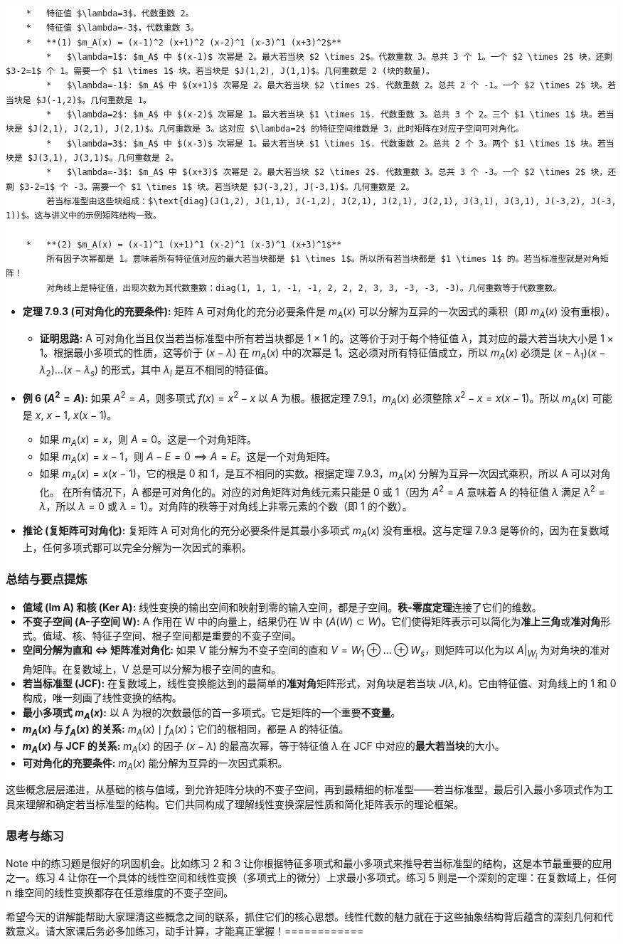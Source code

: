         *   特征值 $\lambda=3$，代数重数 2。
        *   特征值 $\lambda=-3$，代数重数 3。
        *   **(1) $m_A(x) = (x-1)^2 (x+1)^2 (x-2)^1 (x-3)^1 (x+3)^2$**
            *   $\lambda=1$: $m_A$ 中 $(x-1)$ 次幂是 2。最大若当块 $2 \times 2$。代数重数 3。总共 3 个 1。一个 $2 \times 2$ 块，还剩 $3-2=1$ 个 1。需要一个 $1 \times 1$ 块。若当块是 $J(1,2), J(1,1)$。几何重数是 2 (块的数量)。
            *   $\lambda=-1$: $m_A$ 中 $(x+1)$ 次幂是 2。最大若当块 $2 \times 2$. 代数重数 2。总共 2 个 -1。一个 $2 \times 2$ 块。若当块是 $J(-1,2)$。几何重数是 1。
            *   $\lambda=2$: $m_A$ 中 $(x-2)$ 次幂是 1。最大若当块 $1 \times 1$. 代数重数 3。总共 3 个 2。三个 $1 \times 1$ 块。若当块是 $J(2,1), J(2,1), J(2,1)$。几何重数是 3。这对应 $\lambda=2$ 的特征空间维数是 3，此时矩阵在对应子空间可对角化。
            *   $\lambda=3$: $m_A$ 中 $(x-3)$ 次幂是 1。最大若当块 $1 \times 1$. 代数重数 2。总共 2 个 3。两个 $1 \times 1$ 块。若当块是 $J(3,1), J(3,1)$。几何重数是 2。
            *   $\lambda=-3$: $m_A$ 中 $(x+3)$ 次幂是 2。最大若当块 $2 \times 2$. 代数重数 3。总共 3 个 -3。一个 $2 \times 2$ 块，还剩 $3-2=1$ 个 -3。需要一个 $1 \times 1$ 块。若当块是 $J(-3,2), J(-3,1)$。几何重数是 2。
            若当标准型由这些块组成：$\text{diag}(J(1,2), J(1,1), J(-1,2), J(2,1), J(2,1), J(2,1), J(3,1), J(3,1), J(-3,2), J(-3,1))$。这与讲义中的示例矩阵结构一致。

        *   **(2) $m_A(x) = (x-1)^1 (x+1)^1 (x-2)^1 (x-3)^1 (x+3)^1$**
            所有因子次幂都是 1。意味着所有特征值对应的最大若当块都是 $1 \times 1$。所以所有若当块都是 $1 \times 1$ 的。若当标准型就是对角矩阵！
            对角线上是特征值，出现次数为其代数重数：diag(1, 1, 1, -1, -1, 2, 2, 2, 3, 3, -3, -3, -3)。几何重数等于代数重数。

*   **定理 7.9.3 (可对角化的充要条件):** 矩阵 A 可对角化的充分必要条件是 $m_A(x)$ 可以分解为互异的一次因式的乘积（即 $m_A(x)$ 没有重根）。
    *   **证明思路:** A 可对角化当且仅当若当标准型中所有若当块都是 $1 \times 1$ 的。这等价于对于每个特征值 $\lambda$，其对应的最大若当块大小是 $1 \times 1$。根据最小多项式的性质，这等价于 $(x-\lambda)$ 在 $m_A(x)$ 中的次幂是 1。这必须对所有特征值成立，所以 $m_A(x)$ 必须是 $(x-\lambda_1)(x-\lambda_2)\dots(x-\lambda_s)$ 的形式，其中 $\lambda_i$ 是互不相同的特征值。

*   **例 6 ($A^2=A$):** 如果 $A^2=A$，则多项式 $f(x) = x^2-x$ 以 A 为根。根据定理 7.9.1，$m_A(x)$ 必须整除 $x^2-x = x(x-1)$。所以 $m_A(x)$ 可能是 $x$, $x-1$, $x(x-1)$。
    *   如果 $m_A(x) = x$，则 $A=0$。这是一个对角矩阵。
    *   如果 $m_A(x) = x-1$，则 $A-E=0 \implies A=E$。这是一个对角矩阵。
    *   如果 $m_A(x) = x(x-1)$，它的根是 0 和 1，是互不相同的实数。根据定理 7.9.3，$m_A(x)$ 分解为互异一次因式乘积，所以 A 可以对角化。
    在所有情况下，A 都是可对角化的。对应的对角矩阵对角线元素只能是 0 或 1（因为 $A^2=A$ 意味着 A 的特征值 $\lambda$ 满足 $\lambda^2=\lambda$，所以 $\lambda=0$ 或 $\lambda=1$）。对角阵的秩等于对角线上非零元素的个数（即 1 的个数）。

*   **推论 (复矩阵可对角化):** 复矩阵 A 可对角化的充分必要条件是其最小多项式 $m_A(x)$ 没有重根。这与定理 7.9.3 是等价的，因为在复数域上，任何多项式都可以完全分解为一次因式的乘积。

### 总结与要点提炼

*   **值域 (Im A) 和核 (Ker A):** 线性变换的输出空间和映射到零的输入空间，都是子空间。**秩-零度定理**连接了它们的维数。
*   **不变子空间 (A-子空间 W):** A 作用在 W 中的向量上，结果仍在 W 中 ($A(W) \subset W$)。它们使得矩阵表示可以简化为**准上三角**或**准对角**形式。值域、核、特征子空间、根子空间都是重要的不变子空间。
*   **空间分解为直和 $\iff$ 矩阵准对角化:** 如果 V 能分解为不变子空间的直和 $V = W_1 \oplus \dots \oplus W_s$，则矩阵可以化为以 $A|_{W_i}$ 为对角块的准对角矩阵。在复数域上，V 总是可以分解为根子空间的直和。
*   **若当标准型 (JCF):** 在复数域上，线性变换能达到的最简单的**准对角**矩阵形式，对角块是若当块 $J(\lambda, k)$。它由特征值、对角线上的 1 和 0 构成，唯一刻画了线性变换的结构。
*   **最小多项式 $m_A(x)$:** 以 A 为根的次数最低的首一多项式。它是矩阵的一个重要**不变量**。
*   **$m_A(x)$ 与 $f_A(x)$ 的关系:** $m_A(x) \mid f_A(x)$；它们的根相同，都是 A 的特征值。
*   **$m_A(x)$ 与 JCF 的关系:** $m_A(x)$ 的因子 $(x-\lambda)$ 的最高次幂，等于特征值 $\lambda$ 在 JCF 中对应的**最大若当块**的大小。
*   **可对角化的充要条件:** $m_A(x)$ 能分解为互异的一次因式乘积。

这些概念层层递进，从基础的核与值域，到允许矩阵分块的不变子空间，再到最精细的标准型——若当标准型，最后引入最小多项式作为工具来理解和确定若当标准型的结构。它们共同构成了理解线性变换深层性质和简化矩阵表示的理论框架。

### 思考与练习

Note 中的练习题是很好的巩固机会。比如练习 2 和 3 让你根据特征多项式和最小多项式来推导若当标准型的结构，这是本节最重要的应用之一。练习 4 让你在一个具体的线性空间和线性变换（多项式上的微分）上求最小多项式。练习 5 则是一个深刻的定理：在复数域上，任何 n 维空间的线性变换都存在任意维度的不变子空间。

希望今天的讲解能帮助大家理清这些概念之间的联系，抓住它们的核心思想。线性代数的魅力就在于这些抽象结构背后蕴含的深刻几何和代数意义。请大家课后务必多加练习，动手计算，才能真正掌握！============